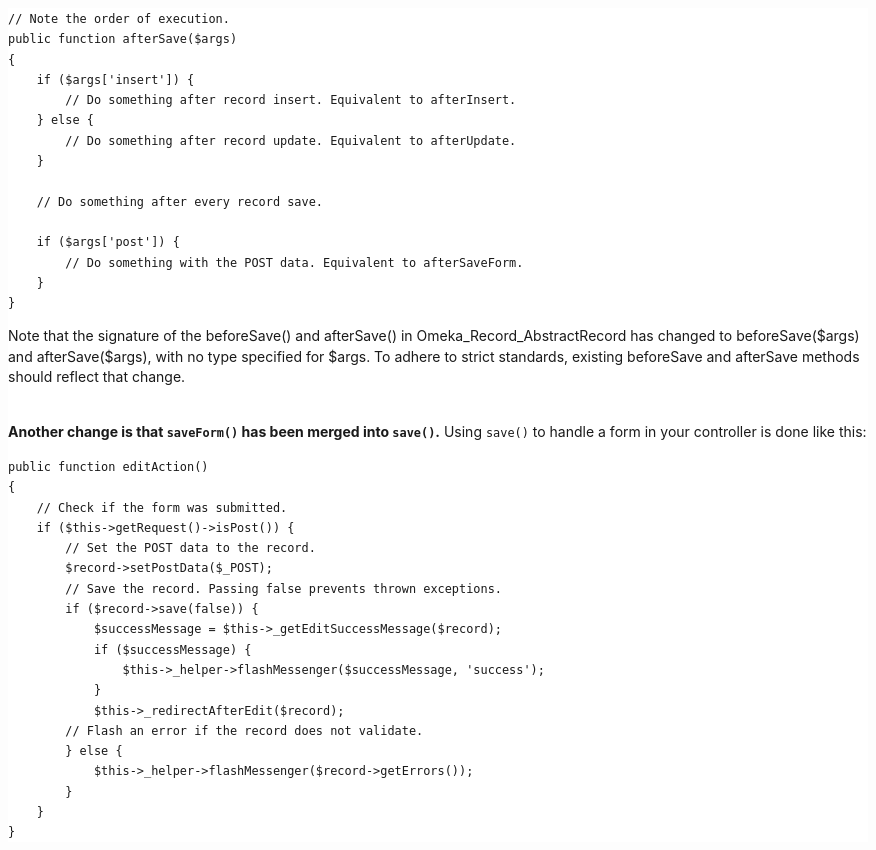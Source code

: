 <div class="mw-geshi mw-content-ltr" dir="ltr">

<div class="php source-php">

``` {.de1}
// Note the order of execution.
public function afterSave($args)
{
    if ($args['insert']) {
        // Do something after record insert. Equivalent to afterInsert.
    } else {
        // Do something after record update. Equivalent to afterUpdate.
    }
 
    // Do something after every record save.
 
    if ($args['post']) {
        // Do something with the POST data. Equivalent to afterSaveForm.
    }
}
```

</div>

</div>

Note that the signature of the beforeSave() and afterSave() in
Omeka\_Record\_AbstractRecord has changed to beforeSave(\$args) and
afterSave(\$args), with no type specified for \$args. To adhere to
strict standards, existing beforeSave and afterSave methods should
reflect that change.

\
 **Another change is that `saveForm()` has been merged into `save()`.**
Using `save()` to handle a form in your controller is done like this:

<div class="mw-geshi mw-content-ltr" dir="ltr">

<div class="php source-php">

``` {.de1}
public function editAction()
{
    // Check if the form was submitted.
    if ($this->getRequest()->isPost()) {
        // Set the POST data to the record.
        $record->setPostData($_POST);
        // Save the record. Passing false prevents thrown exceptions.
        if ($record->save(false)) {
            $successMessage = $this->_getEditSuccessMessage($record);
            if ($successMessage) {
                $this->_helper->flashMessenger($successMessage, 'success');
            }
            $this->_redirectAfterEdit($record);
        // Flash an error if the record does not validate.
        } else {
            $this->_helper->flashMessenger($record->getErrors());
        }
    }
}
```
